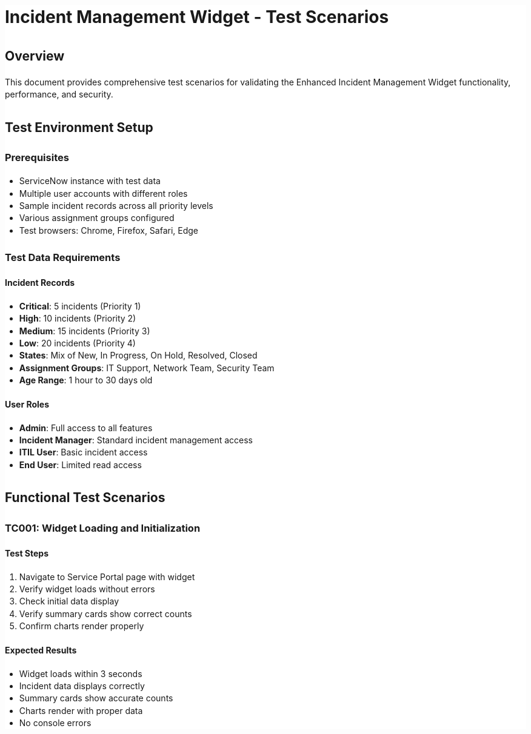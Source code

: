 # Incident Management Widget - Test Scenarios

## Overview

This document provides comprehensive test scenarios for validating the Enhanced Incident Management Widget functionality, performance, and security.

## Test Environment Setup

### Prerequisites
- ServiceNow instance with test data
- Multiple user accounts with different roles
- Sample incident records across all priority levels
- Various assignment groups configured
- Test browsers: Chrome, Firefox, Safari, Edge

### Test Data Requirements

#### Incident Records
- **Critical**: 5 incidents (Priority 1)
- **High**: 10 incidents (Priority 2)  
- **Medium**: 15 incidents (Priority 3)
- **Low**: 20 incidents (Priority 4)
- **States**: Mix of New, In Progress, On Hold, Resolved, Closed
- **Assignment Groups**: IT Support, Network Team, Security Team
- **Age Range**: 1 hour to 30 days old

#### User Roles
- **Admin**: Full access to all features
- **Incident Manager**: Standard incident management access
- **ITIL User**: Basic incident access
- **End User**: Limited read access

## Functional Test Scenarios

### TC001: Widget Loading and Initialization

#### Test Steps
1. Navigate to Service Portal page with widget
2. Verify widget loads without errors
3. Check initial data display
4. Verify summary cards show correct counts
5. Confirm charts render properly

#### Expected Results
- Widget loads within 3 seconds
- Incident data displays correctly
- Summary cards show accurate counts
- Charts render with proper data
- No console errors
